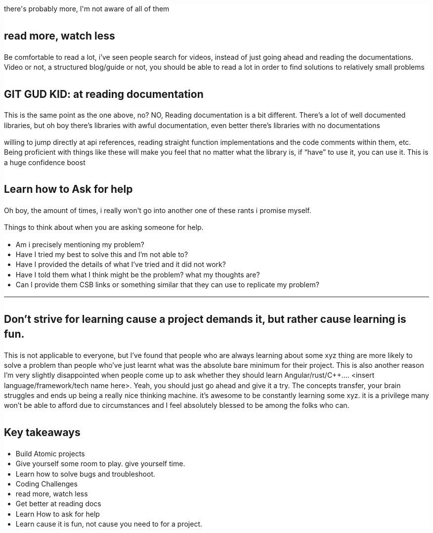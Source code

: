 there's probably more, I'm not aware of all of them

## read more, watch less

Be comfortable to read a lot, i’ve seen people search for videos, instead of just going ahead and reading the documentations. Video or not, a structured blog/guide or not, you should be able to read a lot in order to find solutions to relatively small problems 

## GIT GUD KID: at reading documentation

This is the same point as the one above, no? NO, Reading documentation is a bit different. 
There’s a lot of well documented libraries, but oh boy there’s libraries with awful documentation, even better there’s libraries with no documentations 
<wwe esctasy meme>

willing to jump directly at api references, reading straight function implementations and the code comments within them, etc. Being proficient with things like these will make you feel that no matter what the library is, if “have” to use it, you can use it. This is a huge confidence boost 

## Learn how to Ask for help

Oh boy, the amount of times, i really won’t go into another one of these rants i promise myself.

Things to think about when you are asking someone for help.

- Am i precisely mentioning my problem?
- Have I tried my best to solve this and I’m not able to?
- Have I provided the details of what I’ve tried and it did not work?
- Have I told them what I think might be the problem? what my thoughts are?
- Can I provide them CSB links <linkCSB> or something similar that they can use to replicate my problem?

---

## Don’t strive for learning cause a project demands it, but rather cause learning is fun.

This is not applicable to everyone, but I’ve found that people who are always learning about some xyz thing are more likely to solve a problem than people who’ve just learnt what was the absolute bare minimum for their project. This is also another reason I’m very slightly disappointed when people come up to ask whether they should learn Angular/rust/C++…. <insert language/framework/tech name here>. Yeah, you should just go ahead and give it a try. The concepts transfer, your brain struggles and ends up being a really nice thinking machine. it’s awesome to be constantly learning some xyz. it is a privilege many won’t be able to afford due to circumstances and I feel absolutely blessed to be among the folks who can.

## Key takeaways

- Build Atomic projects
- Give yourself some room to play. give yourself time.
- Learn how to solve bugs and troubleshoot.
- Coding Challenges
- read more, watch less
- Get better at reading docs
- Learn How to ask for help
- Learn cause it is fun, not cause you need to for a project.
